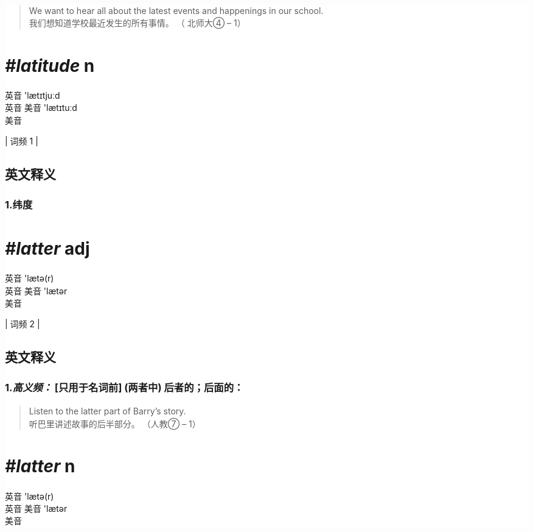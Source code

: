  > We want to hear all about the latest events and happenings in our school.  
 > 我们想知道学校最近发生的所有事情。  （ 北师大④ – 1）  
<audio src="./media/latest-1.aac"></audio>


# ***\#latitude*** n
英音 'lætɪtjuːd  
英音
<audio src="./media/latitude1.aac"></audio>
美音 'lætɪtuːd  
美音
<audio src="./media/latitude2.aac"></audio>


| 词频 1 |  

英文释义
---
### 1.**纬度**  


# ***\#latter*** adj
英音 'lætə(r)  
英音
<audio src="./media/latter-B.aac"></audio>
美音 'lætər  
美音
<audio src="./media/latter.aac"></audio>


| 词频 2 |  

英文释义
---
### 1.*高义频：* **[只用于名词前] (两者中) 后者的；后面的：**  

 > Listen to the latter part of Barry’s story.   
 > 听巴里讲述故事的后半部分。  （人教⑦ – 1）  
<audio src="./media/latter-1.aac"></audio>


# ***\#latter*** n
英音 'lætə(r)  
英音
<audio src="./media/latter-B.aac"></audio>
美音 'lætər  
美音
<audio src="./media/latter.aac"></audio>
